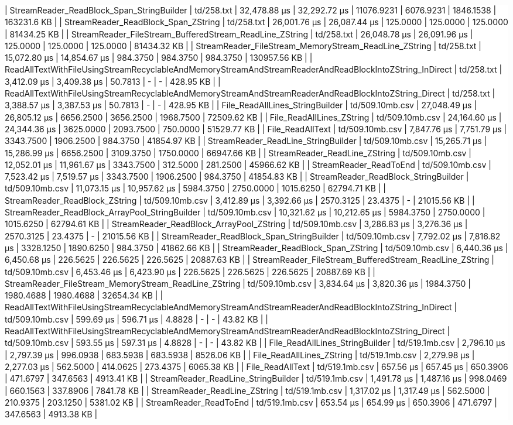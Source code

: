 | StreamReader_ReadBlock_Span_StringBuilder                                                              | td/258.txt          |  32,478.88 μs |  32,292.72 μs | 11076.9231 |  6076.9231 | 1846.1538 |  163231.6 KB |
| StreamReader_ReadBlock_Span_ZString                                                                    | td/258.txt          |  26,001.76 μs |  26,087.44 μs |   125.0000 |   125.0000 |  125.0000 |  81434.25 KB |
| StreamReader_FileStream_BufferedStream_ReadLine_ZString                                                | td/258.txt          |  26,048.78 μs |  26,091.96 μs |   125.0000 |   125.0000 |  125.0000 |  81434.32 KB |
| StreamReader_FileStream_MemoryStream_ReadLine_ZString                                                  | td/258.txt          |  15,072.80 μs |  14,854.67 μs |   984.3750 |   984.3750 |  984.3750 | 130957.56 KB |
| ReadAllTextWithFileUsingStreamRecyclableAndMemoryStreamAndStreamReaderAndReadBlockIntoZString_InDirect | td/258.txt          |   3,412.09 μs |   3,409.38 μs |    50.7813 |          - |         - |    428.95 KB |
| ReadAllTextWithFileUsingStreamRecyclableAndMemoryStreamAndStreamReaderAndReadBlockIntoZString_Direct   | td/258.txt          |   3,388.57 μs |   3,387.53 μs |    50.7813 |          - |         - |    428.95 KB |
| File_ReadAllLines_StringBuilder                                                                        | td/509.10mb.csv     |  27,048.49 μs |  26,805.12 μs |  6656.2500 |  3656.2500 | 1968.7500 |  72509.62 KB |
| File_ReadAllLines_ZString                                                                              | td/509.10mb.csv     |  24,164.60 μs |  24,344.36 μs |  3625.0000 |  2093.7500 |  750.0000 |  51529.77 KB |
| File_ReadAllText                                                                                       | td/509.10mb.csv     |   7,847.76 μs |   7,751.79 μs |  3343.7500 |  1906.2500 |  984.3750 |  41854.97 KB |
| StreamReader_ReadLine_StringBuilder                                                                    | td/509.10mb.csv     |  15,265.71 μs |  15,286.99 μs |  6656.2500 |  3109.3750 | 1750.0000 |  66947.66 KB |
| StreamReader_ReadLine_ZString                                                                          | td/509.10mb.csv     |  12,052.01 μs |  11,961.67 μs |  3343.7500 |   312.5000 |  281.2500 |  45966.62 KB |
| StreamReader_ReadToEnd                                                                                 | td/509.10mb.csv     |   7,523.42 μs |   7,519.57 μs |  3343.7500 |  1906.2500 |  984.3750 |  41854.83 KB |
| StreamReader_ReadBlock_StringBuilder                                                                   | td/509.10mb.csv     |  11,073.15 μs |  10,957.62 μs |  5984.3750 |  2750.0000 | 1015.6250 |  62794.71 KB |
| StreamReader_ReadBlock_ZString                                                                         | td/509.10mb.csv     |   3,412.89 μs |   3,392.66 μs |  2570.3125 |    23.4375 |         - |  21015.56 KB |
| StreamReader_ReadBlock_ArrayPool_StringBuilder                                                         | td/509.10mb.csv     |  10,321.62 μs |  10,212.65 μs |  5984.3750 |  2750.0000 | 1015.6250 |  62794.61 KB |
| StreamReader_ReadBlock_ArrayPool_ZString                                                               | td/509.10mb.csv     |   3,286.83 μs |   3,276.36 μs |  2570.3125 |    23.4375 |         - |  21015.56 KB |
| StreamReader_ReadBlock_Span_StringBuilder                                                              | td/509.10mb.csv     |   7,792.02 μs |   7,816.82 μs |  3328.1250 |  1890.6250 |  984.3750 |  41862.66 KB |
| StreamReader_ReadBlock_Span_ZString                                                                    | td/509.10mb.csv     |   6,440.36 μs |   6,450.68 μs |   226.5625 |   226.5625 |  226.5625 |  20887.63 KB |
| StreamReader_FileStream_BufferedStream_ReadLine_ZString                                                | td/509.10mb.csv     |   6,453.46 μs |   6,423.90 μs |   226.5625 |   226.5625 |  226.5625 |  20887.69 KB |
| StreamReader_FileStream_MemoryStream_ReadLine_ZString                                                  | td/509.10mb.csv     |   3,834.64 μs |   3,820.36 μs |  1984.3750 |  1980.4688 | 1980.4688 |  32654.34 KB |
| ReadAllTextWithFileUsingStreamRecyclableAndMemoryStreamAndStreamReaderAndReadBlockIntoZString_InDirect | td/509.10mb.csv     |     599.69 μs |     596.71 μs |     4.8828 |          - |         - |     43.82 KB |
| ReadAllTextWithFileUsingStreamRecyclableAndMemoryStreamAndStreamReaderAndReadBlockIntoZString_Direct   | td/509.10mb.csv     |     593.55 μs |     597.31 μs |     4.8828 |          - |         - |     43.82 KB |
| File_ReadAllLines_StringBuilder                                                                        | td/519.1mb.csv      |   2,796.10 μs |   2,797.39 μs |   996.0938 |   683.5938 |  683.5938 |   8526.06 KB |
| File_ReadAllLines_ZString                                                                              | td/519.1mb.csv      |   2,279.98 μs |   2,277.03 μs |   562.5000 |   414.0625 |  273.4375 |   6065.38 KB |
| File_ReadAllText                                                                                       | td/519.1mb.csv      |     657.56 μs |     657.45 μs |   650.3906 |   471.6797 |  347.6563 |   4913.41 KB |
| StreamReader_ReadLine_StringBuilder                                                                    | td/519.1mb.csv      |   1,491.78 μs |   1,487.16 μs |   998.0469 |   660.1563 |  337.8906 |   7841.78 KB |
| StreamReader_ReadLine_ZString                                                                          | td/519.1mb.csv      |   1,317.02 μs |   1,317.49 μs |   562.5000 |   210.9375 |  203.1250 |   5381.02 KB |
| StreamReader_ReadToEnd                                                                                 | td/519.1mb.csv      |     653.54 μs |     654.99 μs |   650.3906 |   471.6797 |  347.6563 |   4913.38 KB |